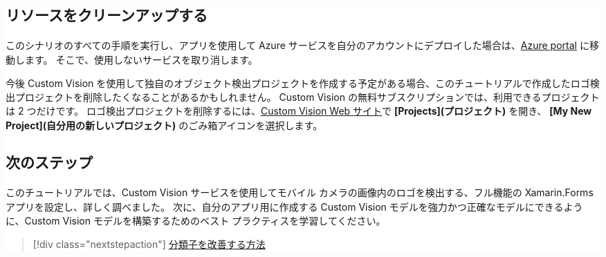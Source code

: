## <a name="clean-up-resources"></a>リソースをクリーンアップする

このシナリオのすべての手順を実行し、アプリを使用して Azure サービスを自分のアカウントにデプロイした場合は、[Azure portal](https://ms.portal.azure.com/) に移動します。 そこで、使用しないサービスを取り消します。

今後 Custom Vision を使用して独自のオブジェクト検出プロジェクトを作成する予定がある場合、このチュートリアルで作成したロゴ検出プロジェクトを削除したくなることがあるかもしれません。 Custom Vision の無料サブスクリプションでは、利用できるプロジェクトは 2 つだけです。 ロゴ検出プロジェクトを削除するには、[Custom Vision Web サイト](https://customvision.ai)で **[Projects]\(プロジェクト\)** を開き、 **[My New Project]\(自分用の新しいプロジェクト\)** のごみ箱アイコンを選択します。

## <a name="next-steps"></a>次のステップ

このチュートリアルでは、Custom Vision サービスを使用してモバイル カメラの画像内のロゴを検出する、フル機能の Xamarin.Forms アプリを設定し、詳しく調べました。 次に、自分のアプリ用に作成する Custom Vision モデルを強力かつ正確なモデルにできるように、Custom Vision モデルを構築するためのベスト プラクティスを学習してください。

> [!div class="nextstepaction"]
> [分類子を改善する方法](getting-started-improving-your-classifier.md)
